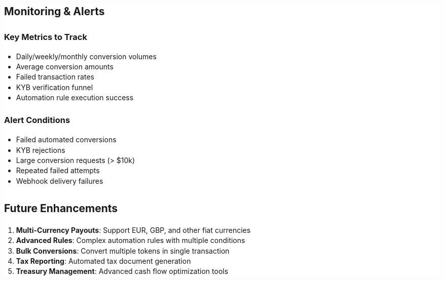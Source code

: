 ## Monitoring & Alerts

### Key Metrics to Track
- Daily/weekly/monthly conversion volumes
- Average conversion amounts
- Failed transaction rates
- KYB verification funnel
- Automation rule execution success

### Alert Conditions
- Failed automated conversions
- KYB rejections
- Large conversion requests (> $10k)
- Repeated failed attempts
- Webhook delivery failures

## Future Enhancements

1. **Multi-Currency Payouts**: Support EUR, GBP, and other fiat currencies
2. **Advanced Rules**: Complex automation rules with multiple conditions
3. **Bulk Conversions**: Convert multiple tokens in single transaction
4. **Tax Reporting**: Automated tax document generation
5. **Treasury Management**: Advanced cash flow optimization tools